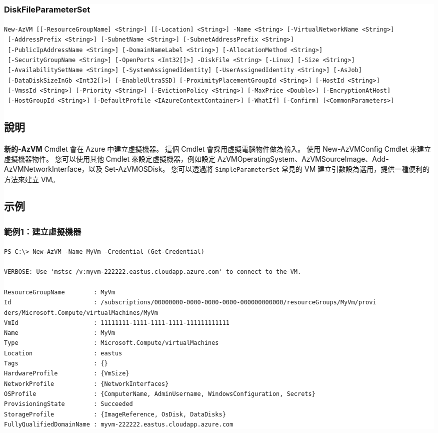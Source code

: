 ### DiskFileParameterSet
```
New-AzVM [[-ResourceGroupName] <String>] [[-Location] <String>] -Name <String> [-VirtualNetworkName <String>]
 [-AddressPrefix <String>] [-SubnetName <String>] [-SubnetAddressPrefix <String>]
 [-PublicIpAddressName <String>] [-DomainNameLabel <String>] [-AllocationMethod <String>]
 [-SecurityGroupName <String>] [-OpenPorts <Int32[]>] -DiskFile <String> [-Linux] [-Size <String>]
 [-AvailabilitySetName <String>] [-SystemAssignedIdentity] [-UserAssignedIdentity <String>] [-AsJob]
 [-DataDiskSizeInGb <Int32[]>] [-EnableUltraSSD] [-ProximityPlacementGroupId <String>] [-HostId <String>]
 [-VmssId <String>] [-Priority <String>] [-EvictionPolicy <String>] [-MaxPrice <Double>] [-EncryptionAtHost]
 [-HostGroupId <String>] [-DefaultProfile <IAzureContextContainer>] [-WhatIf] [-Confirm] [<CommonParameters>]
```

## 說明
**新的-AzVM** Cmdlet 會在 Azure 中建立虛擬機器。
這個 Cmdlet 會採用虛擬電腦物件做為輸入。
使用 New-AzVMConfig Cmdlet 來建立虛擬機器物件。
您可以使用其他 Cmdlet 來設定虛擬機器，例如設定 AzVMOperatingSystem、AzVMSourceImage、Add-AzVMNetworkInterface，以及 Set-AzVMOSDisk。
您可以透過將 `SimpleParameterSet` 常見的 VM 建立引數設為選用，提供一種便利的方法來建立 VM。

## 示例

### 範例1：建立虛擬機器
```
PS C:\> New-AzVM -Name MyVm -Credential (Get-Credential)

VERBOSE: Use 'mstsc /v:myvm-222222.eastus.cloudapp.azure.com' to connect to the VM.

ResourceGroupName        : MyVm
Id                       : /subscriptions/00000000-0000-0000-0000-000000000000/resourceGroups/MyVm/provi
ders/Microsoft.Compute/virtualMachines/MyVm
VmId                     : 11111111-1111-1111-1111-111111111111
Name                     : MyVm
Type                     : Microsoft.Compute/virtualMachines
Location                 : eastus
Tags                     : {}
HardwareProfile          : {VmSize}
NetworkProfile           : {NetworkInterfaces}
OSProfile                : {ComputerName, AdminUsername, WindowsConfiguration, Secrets}
ProvisioningState        : Succeeded
StorageProfile           : {ImageReference, OsDisk, DataDisks}
FullyQualifiedDomainName : myvm-222222.eastus.cloudapp.azure.com
```
